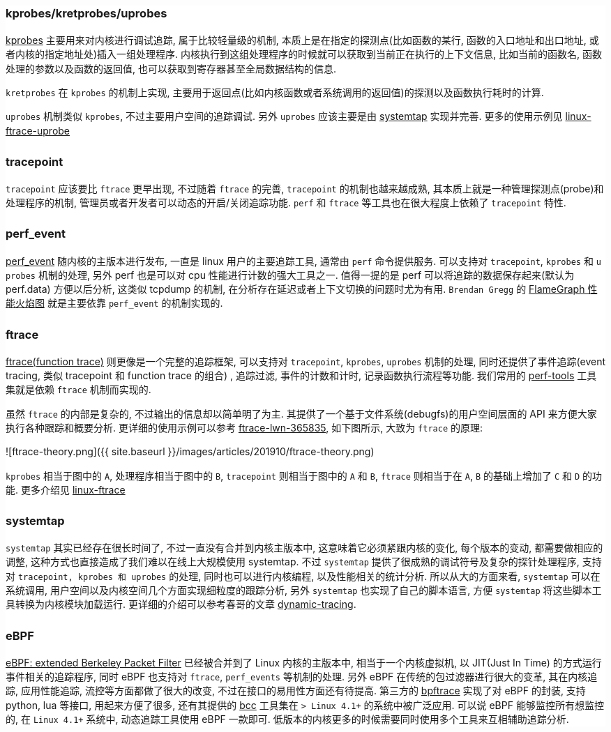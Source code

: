 ### kprobes/kretprobes/uprobes

[kprobes](https://lwn.net/Articles/132196/) 主要用来对内核进行调试追踪, 属于比较轻量级的机制, 本质上是在指定的探测点(比如函数的某行, 函数的入口地址和出口地址, 或者内核的指定地址处)插入一组处理程序. 内核执行到这组处理程序的时候就可以获取到当前正在执行的上下文信息, 比如当前的函数名, 函数处理的参数以及函数的返回值, 也可以获取到寄存器甚至全局数据结构的信息. 

`kretprobes` 在 `kprobes` 的机制上实现, 主要用于返回点(比如内核函数或者系统调用的返回值)的探测以及函数执行耗时的计算.

`uprobes`  机制类似 `kprobes`, 不过主要用户空间的追踪调试. 另外 `uprobes` 应该主要是由 [systemtap](https://sourceware.org/systemtap/) 实现并完善. 更多的使用示例见  [linux-ftrace-uprobe](http://www.brendangregg.com/blog/2015-06-28/linux-ftrace-uprobe.html)

### tracepoint

`tracepoint` 应该要比 `ftrace` 更早出现, 不过随着 `ftrace` 的完善, `tracepoint` 的机制也越来越成熟, 其本质上就是一种管理探测点(probe)和处理程序的机制, 管理员或者开发者可以动态的开启/关闭追踪功能. `perf` 和 `ftrace` 等工具也在很大程度上依赖了 `tracepoint` 特性.

### perf_event

[perf_event](https://perf.wiki.kernel.org/index.php/Main_Page) 随内核的主版本进行发布, 一直是 linux 用户的主要追踪工具, 通常由 `perf` 命令提供服务. 可以支持对 `tracepoint`, `kprobes` 和 `uprobes` 机制的处理, 另外 perf 也是可以对 cpu 性能进行计数的强大工具之一. 值得一提的是 perf 可以将追踪的数据保存起来(默认为 perf.data) 方便以后分析, 这类似 tcpdump 的机制, 在分析存在延迟或者上下文切换的问题时尤为有用. `Brendan Gregg` 的 [FlameGraph 性能火焰图](https://github.com/brendangregg/FlameGraph) 就是主要依靠 `perf_event` 的机制实现的.

### ftrace

[ftrace(function trace)](http://lwn.net/Articles/370423/) 则更像是一个完整的追踪框架, 可以支持对 `tracepoint`, `kprobes`, `uprobes` 机制的处理, 同时还提供了事件追踪(event tracing, 类似 tracepoint 和 function trace 的组合) , 追踪过滤, 事件的计数和计时, 记录函数执行流程等功能. 我们常用的 [perf-tools](https://github.com/brendangregg/perf-tools) 工具集就是依赖 `ftrace` 机制而实现的.

虽然 `ftrace` 的内部是复杂的, 不过输出的信息却以简单明了为主. 其提供了一个基于文件系统(debugfs)的用户空间层面的 API 来方便大家执行各种跟踪和概要分析. 更详细的使用示例可以参考 [ftrace-lwn-365835](https://lwn.net/Articles/365835/), 如下图所示, 大致为 `ftrace` 的原理:

![ftrace-theory.png]({{ site.baseurl }}/images/articles/201910/ftrace-theory.png)

`kprobes` 相当于图中的 `A`, 处理程序相当于图中的 `B`, `tracepoint` 则相当于图中的 `A` 和 `B`, `ftrace` 则相当于在 `A`, `B` 的基础上增加了 `C` 和 `D` 的功能. 更多介绍见 [linux-ftrace](https://www.ibm.com/developerworks/cn/linux/1609_houp_ftrace/index.html)

### systemtap

`systemtap` 其实已经存在很长时间了, 不过一直没有合并到内核主版本中, 这意味着它必须紧跟内核的变化, 每个版本的变动, 都需要做相应的调整, 这种方式也直接造成了我们难以在线上大规模使用 systemtap. 不过 `systemtap` 提供了很成熟的调试符号及复杂的探针处理程序, 支持对 `tracepoint, kprobes 和 uprobes` 的处理, 同时也可以进行内核编程, 以及性能相关的统计分析. 所以从大的方面来看, `systemtap` 可以在系统调用, 用户空间以及内核空间几个方面实现细粒度的跟踪分析, 另外 `systemtap` 也实现了自己的脚本语言, 方便 `systemtap` 将这些脚本工具转换为内核模块加载运行. 更详细的介绍可以参考春哥的文章 [dynamic-tracing](https://openresty.org/posts/dynamic-tracing/). 

### eBPF

[eBPF: extended Berkeley Packet Filter](https://lwn.net/Articles/740157/) 已经被合并到了 Linux 内核的主版本中, 相当于一个内核虚拟机, 以 JIT(Just In Time) 的方式运行事件相关的追踪程序, 同时 eBPF 也支持对 `ftrace`, `perf_events` 等机制的处理. 另外 eBPF 在传统的包过滤器进行很大的变革, 其在内核追踪, 应用性能追踪, 流控等方面都做了很大的改变, 不过在接口的易用性方面还有待提高. 第三方的 [bpftrace](https://github.com/iovisor/bpftrace) 实现了对 eBPF 的封装, 支持 python, lua 等接口, 用起来方便了很多, 还有其提供的 [bcc](https://github.com/iovisor/bcc) 工具集在 `> Linux 4.1+` 的系统中被广泛应用. 可以说 eBPF 能够监控所有想监控的, 在 `Linux 4.1+` 系统中, 动态追踪工具使用 eBPF 一款即可. 低版本的内核更多的时候需要同时使用多个工具来互相辅助追踪分析.
